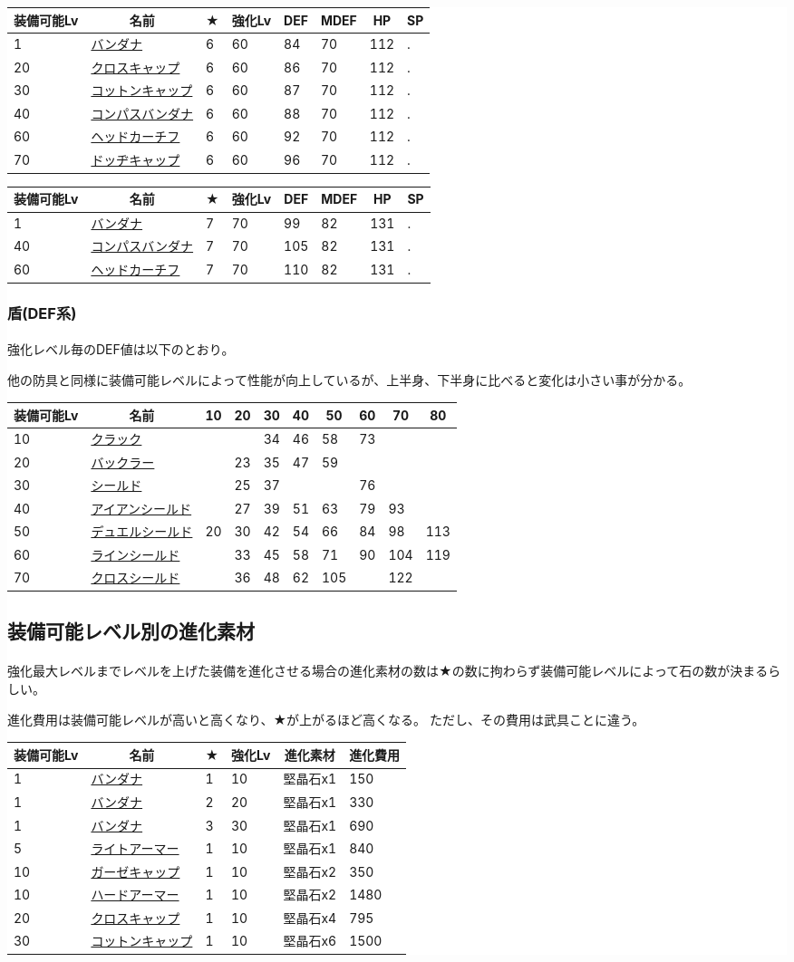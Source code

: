 |装備可能Lv|名前|★|強化Lv|DEF|MDEF|HP|SP|
|---|---|---|---|---|---|---|---|
|1|[バンダナ](バンダナ)|6|60|84|70|112|.|
|20|[クロスキャップ](クロスキャップ)|6|60|86|70|112|.|
|30|[コットンキャップ](コットンキャップ)|6|60|87|70|112|.|
|40|[コンパスバンダナ](コンパスバンダナ)|6|60|88|70|112|.|
|60|[ヘッドカーチフ](ヘッドカーチフ)|6|60|92|70|112|.|
|70|[ドッヂキャップ](ドッヂキャップ)|6|60|96|70|112|.|

|装備可能Lv|名前|★|強化Lv|DEF|MDEF|HP|SP|
|---|---|---|---|---|---|---|---|
|1|[バンダナ](バンダナ)|7|70|99|82|131|.|
|40|[コンパスバンダナ](コンパスバンダナ)|7|70|105|82|131|.|
|60|[ヘッドカーチフ](ヘッドカーチフ)|7|70|110|82|131|.|

### 盾(DEF系)

強化レベル毎のDEF値は以下のとおり。

他の防具と同様に装備可能レベルによって性能が向上しているが、上半身、下半身に比べると変化は小さい事が分かる。

|装備可能Lv|名前|10|20|30|40|50|60|70|80|
|---|---|--|--|--|--|--|--|--|--|
|10|[クラック](クラック)|||34|46|58|73|||
|20|[バックラー](バックラー)||23|35|47|59||||
|30|[シールド](シールド)||25|37|||76|||
|40|[アイアンシールド](アイアンシールド)||27|39|51|63|79|93||
|50|[デュエルシールド](デュエルシールド)|20|30|42|54|66|84|98|113|
|60|[ラインシールド](ラインシールド)||33|45|58|71|90|104|119|
|70|[クロスシールド](クロスシールド)||36|48|62|105||122||

## 装備可能レベル別の進化素材

強化最大レベルまでレベルを上げた装備を進化させる場合の進化素材の数は★の数に拘わらず装備可能レベルによって石の数が決まるらしい。

進化費用は装備可能レベルが高いと高くなり、★が上がるほど高くなる。
ただし、その費用は武具ことに違う。


|装備可能Lv|名前|★|強化Lv|進化素材|進化費用|
|---|---|---|---|---|---|
|1|[バンダナ](バンダナ)|1|10|堅晶石x1|150|
|1|[バンダナ](バンダナ)|2|20|堅晶石x1|330|
|1|[バンダナ](バンダナ)|3|30|堅晶石x1|690|
|5|[ライトアーマー](ライトアーマー)|1|10|堅晶石x1|840|
|10|[ガーゼキャップ](ガーゼキャップ)|1|10|堅晶石x2|350|
|10|[ハードアーマー](ハードアーマー)|1|10|堅晶石x2|1480|
|20|[クロスキャップ](クロスキャップ)|1|10|堅晶石x4|795|
|30|[コットンキャップ](コットンキャップ)|1|10|堅晶石x6|1500|